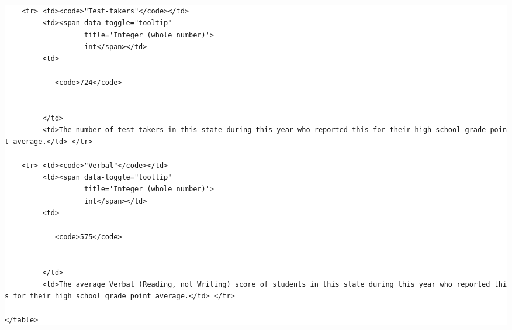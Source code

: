         <tr> <td><code>"Test-takers"</code></td> 
             <td><span data-toggle="tooltip"
                       title='Integer (whole number)'>
                       int</span></td> 
             <td>
             
                <code>724</code>
             
                
             </td> 
             <td>The number of test-takers in this state during this year who reported this for their high school grade point average.</td> </tr>
        
        <tr> <td><code>"Verbal"</code></td> 
             <td><span data-toggle="tooltip"
                       title='Integer (whole number)'>
                       int</span></td> 
             <td>
             
                <code>575</code>
             
                
             </td> 
             <td>The average Verbal (Reading, not Writing) score of students in this state during this year who reported this for their high school grade point average.</td> </tr>
        
    </table>
</div>

    

    

    

<script>
$(document).ready(function() {
    $( "#explore-GPA-A-minus" ).dialog({
      autoOpen: false,
      width: 'auto',
      create: function (event, ui) {
        // Set max-width
        $(this).parent().css("maxWidth", "600px");
      }
    });
    
    $("#btn-explore-GPA-A-minus-Math").click(function() {
        $( "#explore-GPA-A-minus-Math" ).dialog("open").css({'max-height':"400px", overflow:"auto"});;
        $('.ui-dialog :button').blur();
    });
        
    
    $("#btn-explore-GPA-A-minus-Test-takers").click(function() {
        $( "#explore-GPA-A-minus-Test-takers" ).dialog("open").css({'max-height':"400px", overflow:"auto"});;
        $('.ui-dialog :button').blur();
    });
        
    
    $("#btn-explore-GPA-A-minus-Verbal").click(function() {
        $( "#explore-GPA-A-minus-Verbal" ).dialog("open").css({'max-height':"400px", overflow:"auto"});;
        $('.ui-dialog :button').blur();
    });
        